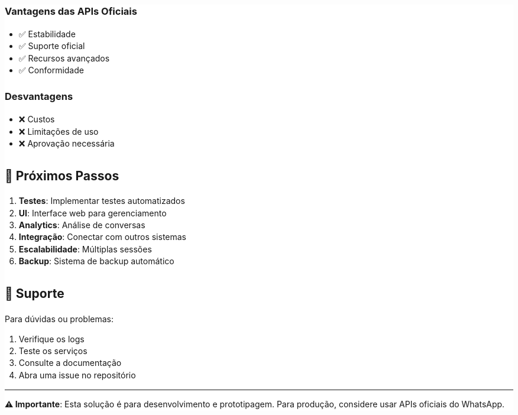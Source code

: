 ### Vantagens das APIs Oficiais

- ✅ Estabilidade
- ✅ Suporte oficial
- ✅ Recursos avançados
- ✅ Conformidade

### Desvantagens

- ❌ Custos
- ❌ Limitações de uso
- ❌ Aprovação necessária

## 📝 Próximos Passos

1. **Testes**: Implementar testes automatizados
2. **UI**: Interface web para gerenciamento
3. **Analytics**: Análise de conversas
4. **Integração**: Conectar com outros sistemas
5. **Escalabilidade**: Múltiplas sessões
6. **Backup**: Sistema de backup automático

## 🤝 Suporte

Para dúvidas ou problemas:

1. Verifique os logs
2. Teste os serviços
3. Consulte a documentação
4. Abra uma issue no repositório

---

**⚠️ Importante**: Esta solução é para desenvolvimento e prototipagem. Para produção, considere usar APIs oficiais do WhatsApp. 